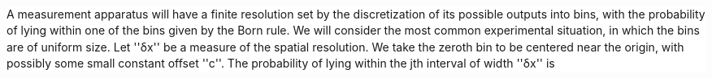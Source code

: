 A measurement apparatus will have a finite resolution set by the discretization of its possible outputs into bins, with the probability of lying within one of the bins given by the Born rule. We will consider the most common experimental situation, in which the bins are of uniform size. Let ''δx'' be a measure of the spatial resolution. We take the zeroth bin to be centered near the origin, with possibly some small constant offset ''c''. The probability of lying within the jth interval of width ''δx'' is
